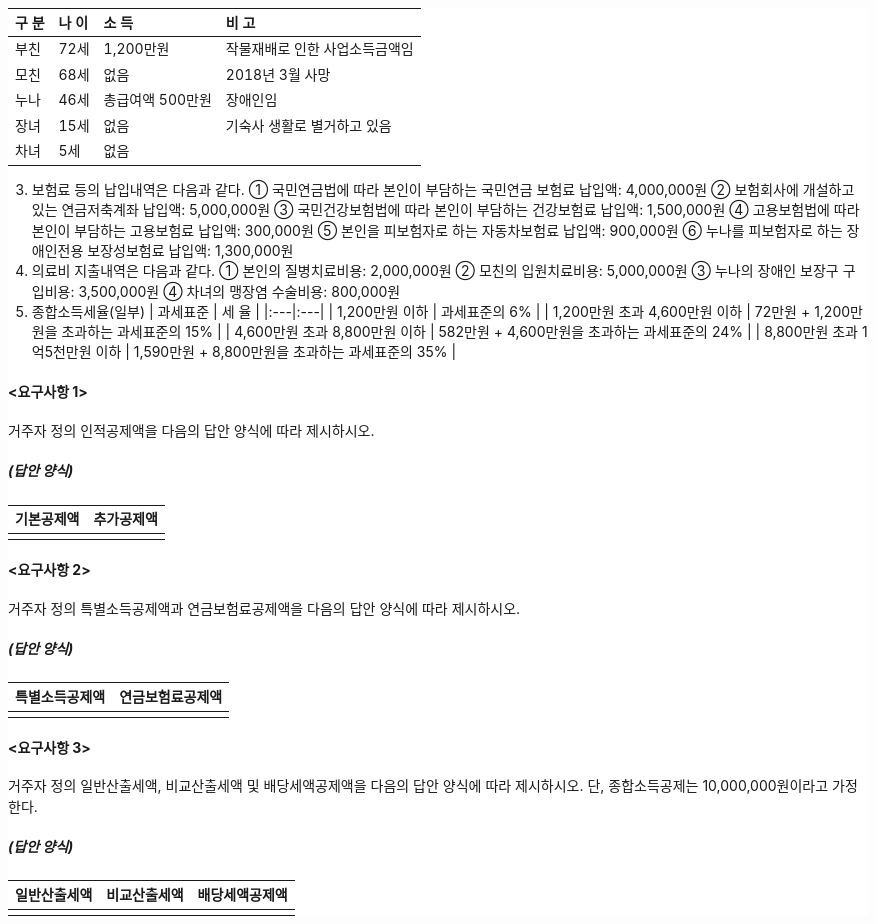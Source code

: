 | 구 분 | 나 이 | 소 득 | 비 고 |
|:---|:---|:---|:---|
| 부친 | 72세 | 1,200만원 | 작물재배로 인한 사업소득금액임 |
| 모친 | 68세 | 없음 | 2018년 3월 사망 |
| 누나 | 46세 | 총급여액 500만원 | 장애인임 |
| 장녀 | 15세 | 없음 | 기숙사 생활로 별거하고 있음 |
| 차녀 | 5세 | 없음 | |
3. 보험료 등의 납입내역은 다음과 같다.
   ① 국민연금법에 따라 본인이 부담하는 국민연금 보험료 납입액: 4,000,000원
   ② 보험회사에 개설하고 있는 연금저축계좌 납입액: 5,000,000원
   ③ 국민건강보험법에 따라 본인이 부담하는 건강보험료 납입액: 1,500,000원
   ④ 고용보험법에 따라 본인이 부담하는 고용보험료 납입액: 300,000원
   ⑤ 본인을 피보험자로 하는 자동차보험료 납입액: 900,000원
   ⑥ 누나를 피보험자로 하는 장애인전용 보장성보험료 납입액: 1,300,000원
4. 의료비 지출내역은 다음과 같다.
   ① 본인의 질병치료비용: 2,000,000원
   ② 모친의 입원치료비용: 5,000,000원
   ③ 누나의 장애인 보장구 구입비용: 3,500,000원
   ④ 차녀의 맹장염 수술비용: 800,000원
5. 종합소득세율(일부)
| 과세표준 | 세 율 |
|:---|:---|
| 1,200만원 이하 | 과세표준의 6% |
| 1,200만원 초과 4,600만원 이하 | 72만원 + 1,200만원을 초과하는 과세표준의 15% |
| 4,600만원 초과 8,800만원 이하 | 582만원 + 4,600만원을 초과하는 과세표준의 24% |
| 8,800만원 초과 1억5천만원 이하 | 1,590만원 + 8,800만원을 초과하는 과세표준의 35% |

#### <요구사항 1>
거주자 정의 인적공제액을 다음의 답안 양식에 따라 제시하시오.
##### (답안 양식)
| 기본공제액 | 추가공제액 |
|:---:|:---:|
| | |

#### <요구사항 2>
거주자 정의 특별소득공제액과 연금보험료공제액을 다음의 답안 양식에 따라 제시하시오.
##### (답안 양식)
| 특별소득공제액 | 연금보험료공제액 |
|:---:|:---:|
| | |

#### <요구사항 3>
거주자 정의 일반산출세액, 비교산출세액 및 배당세액공제액을 다음의 답안 양식에 따라 제시하시오. 단, 종합소득공제는 10,000,000원이라고 가정한다.
##### (답안 양식)
| 일반산출세액 | 비교산출세액 | 배당세액공제액 |
|:---:|:---:|:---:|
| | | |

